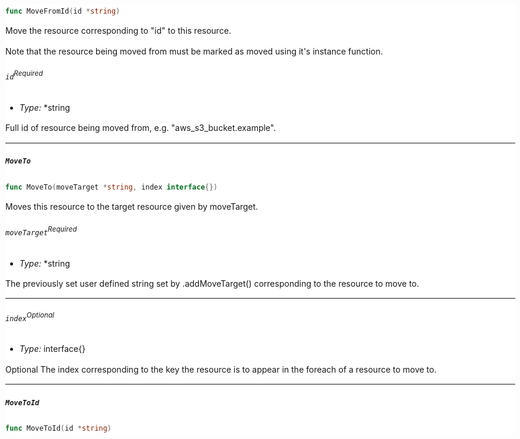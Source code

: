 ```go
func MoveFromId(id *string)
```

Move the resource corresponding to "id" to this resource.

Note that the resource being moved from must be marked as moved using it's instance function.

###### `id`<sup>Required</sup> <a name="id" id="rhizo-co-terraform-provider-oci.serviceMeshIngressGatewayRouteTable.ServiceMeshIngressGatewayRouteTable.moveFromId.parameter.id"></a>

- *Type:* *string

Full id of resource being moved from, e.g. "aws_s3_bucket.example".

---

##### `MoveTo` <a name="MoveTo" id="rhizo-co-terraform-provider-oci.serviceMeshIngressGatewayRouteTable.ServiceMeshIngressGatewayRouteTable.moveTo"></a>

```go
func MoveTo(moveTarget *string, index interface{})
```

Moves this resource to the target resource given by moveTarget.

###### `moveTarget`<sup>Required</sup> <a name="moveTarget" id="rhizo-co-terraform-provider-oci.serviceMeshIngressGatewayRouteTable.ServiceMeshIngressGatewayRouteTable.moveTo.parameter.moveTarget"></a>

- *Type:* *string

The previously set user defined string set by .addMoveTarget() corresponding to the resource to move to.

---

###### `index`<sup>Optional</sup> <a name="index" id="rhizo-co-terraform-provider-oci.serviceMeshIngressGatewayRouteTable.ServiceMeshIngressGatewayRouteTable.moveTo.parameter.index"></a>

- *Type:* interface{}

Optional The index corresponding to the key the resource is to appear in the foreach of a resource to move to.

---

##### `MoveToId` <a name="MoveToId" id="rhizo-co-terraform-provider-oci.serviceMeshIngressGatewayRouteTable.ServiceMeshIngressGatewayRouteTable.moveToId"></a>

```go
func MoveToId(id *string)
```
